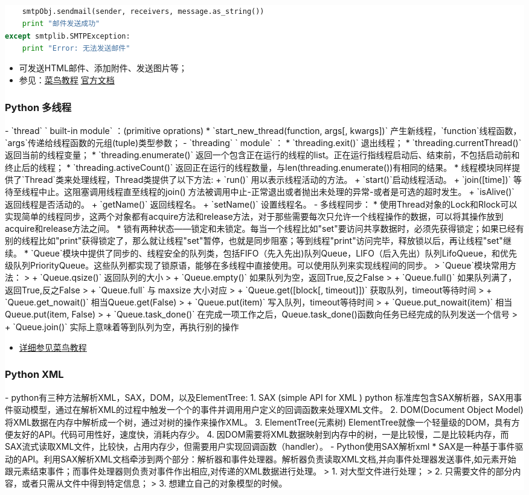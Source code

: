   ```python
      smtpObj.sendmail(sender, receivers, message.as_string())
      print "邮件发送成功"
  except smtplib.SMTPException:
      print "Error: 无法发送邮件"
  ```

- 可发送HTML邮件、添加附件、发送图片等；
- 参见：[菜鸟教程](http://www.runoob.com/python/python-email.html) [官方文档](https://docs.python.org/2/library/email-examples.html)

<h3 id="17">Python 多线程</h3>
- `thread` ` built-in module` ：(primitive oprations)
  * `start_new_thread(function, args[, kwargs])` 产生新线程，`function`线程函数，`args`传递给线程函数的元组(tuple)类型参数；
- `threading` ` module` ：
  * `threading.exit()` 退出线程；
  * `threading.currentThread()` 返回当前的线程变量；
  * `threading.enumerate()` 返回一个包含正在运行的线程的list。正在运行指线程启动后、结束前，不包括启动前和终止后的线程；
  * `threading.activeCount()` 返回正在运行的线程数量，与len(threading.enumerate())有相同的结果。
  * 线程模块同样提供了`Thread`类来处理线程，Thread类提供了以下方法:
     + `run()` 用以表示线程活动的方法。
     + `start()`启动线程活动。
     + `join([time])` 等待至线程中止。这阻塞调用线程直至线程的join() 方法被调用中止-正常退出或者抛出未处理的异常-或者是可选的超时发生。
     + `isAlive()` 返回线程是否活动的。
     + `getName()` 返回线程名。
     + `setName()` 设置线程名。
- 多线程同步：
  * 使用Thread对象的Lock和Rlock可以实现简单的线程同步，这两个对象都有acquire方法和release方法，对于那些需要每次只允许一个线程操作的数据，可以将其操作放到acquire和release方法之间。
  * 锁有两种状态——锁定和未锁定。每当一个线程比如"set"要访问共享数据时，必须先获得锁定；如果已经有别的线程比如"print"获得锁定了，那么就让线程"set"暂停，也就是同步阻塞；等到线程"print"访问完毕，释放锁以后，再让线程"set"继续。 
  * `Queue`模块中提供了同步的、线程安全的队列类，包括FIFO（先入先出)队列Queue，LIFO（后入先出）队列LifoQueue，和优先级队列PriorityQueue。这些队列都实现了锁原语，能够在多线程中直接使用。可以使用队列来实现线程间的同步。
    > `Queue`模块常用方法：
    > + `Queue.qsize()` 返回队列的大小
    > + `Queue.empty()` 如果队列为空，返回True,反之False
    > + `Queue.full()` 如果队列满了，返回True,反之False
    > + `Queue.full` 与 maxsize 大小对应
    > + `Queue.get([block[, timeout]])` 获取队列，timeout等待时间
    > + `Queue.get_nowait()` 相当Queue.get(False)
    > + `Queue.put(item)` 写入队列，timeout等待时间
    > + `Queue.put_nowait(item)` 相当Queue.put(item, False)
    > + `Queue.task_done()` 在完成一项工作之后，Queue.task_done()函数向任务已经完成的队列发送一个信号
    > + `Queue.join()` 实际上意味着等到队列为空，再执行别的操作

- [详细参见菜鸟教程](http://www.runoob.com/python/python-multithreading.html)

<h3 id="18">Python XML</h3>
- python有三种方法解析XML，SAX，DOM，以及ElementTree:
  1. SAX (simple API for XML ) python 标准库包含SAX解析器，SAX用事件驱动模型，通过在解析XML的过程中触发一个个的事件并调用用户定义的回调函数来处理XML文件。
  2. DOM(Document Object Model) 将XML数据在内存中解析成一个树，通过对树的操作来操作XML。
  3. ElementTree(元素树) ElementTree就像一个轻量级的DOM，具有方便友好的API。代码可用性好，速度快，消耗内存少。
  4. 因DOM需要将XML数据映射到内存中的树，一是比较慢，二是比较耗内存，而SAX流式读取XML文件，比较快，占用内存少，但需要用户实现回调函数（handler）。
- Python使用SAX解析xml
  * SAX是一种基于事件驱动的API。利用SAX解析XML文档牵涉到两个部分：解析器和事件处理器。解析器负责读取XML文档,并向事件处理器发送事件,如元素开始跟元素结束事件；而事件处理器则负责对事件作出相应,对传递的XML数据进行处理。
    > 1. 对大型文件进行处理；
    > 2. 只需要文件的部分内容，或者只需从文件中得到特定信息；
    > 3. 想建立自己的对象模型的时候。
